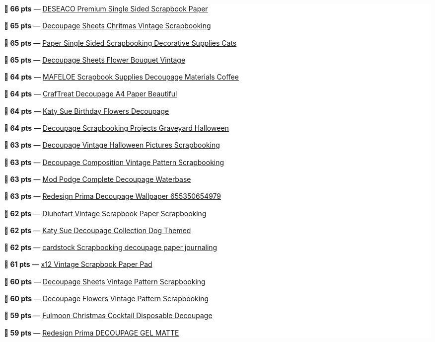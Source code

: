 **🛒 66 pts** — [DESEACO Premium Single Sided Scrapbook Paper](/products/deseaco-premium-single-sided-scrapbook-paper-B0D88PRLTX/)

**🛒 65 pts** — [Decoupage Sheets Chritmas Vintage Scrapbooking](/products/decoupage-sheets-chritmas-vintage-scrapbooking-B08546C6VM/)

**🛒 65 pts** — [Paper Single Sided Scrapbooking Decorative Supplies Cats](/products/paper-single-sided-scrapbooking-decorative-supplies-cats-B0C9LGYSBT/)

**🛒 65 pts** — [Decoupage Sheets Flower Bouquet Vintage](/products/decoupage-sheets-flower-bouquet-vintage-B07RG32RW7/)

**🛒 64 pts** — [MAFELOE Scrapbook Supplies Decoupage Materials Coffee](/products/mafeloe-scrapbook-supplies-decoupage-materials-coffee-B0DJDN2ZCW/)

**🛒 64 pts** — [CrafTreat Decoupage A4 Paper Beautiful](/products/craftreat-decoupage-a4-paper-beautiful-B07RZSDWDQ/)

**🛒 64 pts** — [Katy Sue Birthday Flowers Decoupage](/products/katy-sue-birthday-flowers-decoupage-B09SWVT16M/)

**🛒 64 pts** — [Decoupage Scrapbooking Projects Graveyard Halloween](/products/decoupage-scrapbooking-projects-graveyard-halloween-B0FFSQ1CPX/)

**🛒 63 pts** — [Decoupage Vintage Halloween Pictures Scrapbooking](/products/decoupage-vintage-halloween-pictures-scrapbooking-B09GXR1NRB/)

**🛒 63 pts** — [Decoupage Composition Vintage Pattern Scrapbooking](/products/decoupage-composition-vintage-pattern-scrapbooking-B0BZR4T7N8/)

**🛒 63 pts** — [Mod Podge Complete Decoupage Waterbase](/products/mod-podge-complete-decoupage-waterbase-B09X1XDNSR/)

**🛒 63 pts** — [Redesign Prima Decoupage Wallpaper 655350654979](/products/redesign-prima-decoupage-wallpaper-655350654979-B0B9WT94J4/)

**🛒 62 pts** — [Diuhofart Vintage Scrapbook Paper Scrapbooking](/products/diuhofart-vintage-scrapbook-paper-scrapbooking-B0D17DYN2C/)

**🛒 62 pts** — [Katy Sue Decoupage Collection Dog Themed](/products/katy-sue-decoupage-collection-dog-themed-B0CV83FTJH/)

**🛒 62 pts** — [cardstock Scrapbooking decoupage paper journaling](/products/cardstock-scrapbooking-decoupage-paper-journaling-B0C98YG4CD/)

**🚫 61 pts** — [x12 Vintage Scrapbook Paper Pad](/products/x12-vintage-scrapbook-paper-pad-B0B45DMN3K/)

**🚫 60 pts** — [Decoupage Sheets Vintage Pattern Scrapbooking](/products/decoupage-sheets-vintage-pattern-scrapbooking-B0CXLYSKSB/)

**🚫 60 pts** — [Decoupage Flowers Vintage Pattern Scrapbooking](/products/decoupage-flowers-vintage-pattern-scrapbooking-B09VFZHTLB/)

**🚫 59 pts** — [Fulmoon Christmas Cocktail Disposable Decoupage](/products/fulmoon-christmas-cocktail-disposable-decoupage-B0FHJMTXS7/)

**🚫 59 pts** — [Redesign Prima DECOUPAGE GEL MATTE](/products/redesign-prima-decoupage-gel-matte-B0B9WC1C5F/)
